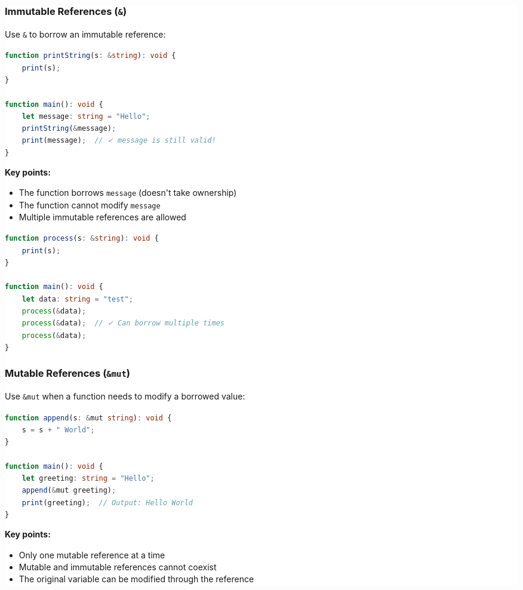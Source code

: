 ### Immutable References (`&`)

Use `&` to borrow an immutable reference:

```typescript
function printString(s: &string): void {
    print(s);
}

function main(): void {
    let message: string = "Hello";
    printString(&message);
    print(message);  // ✓ message is still valid!
}
```

**Key points:**
- The function borrows `message` (doesn't take ownership)
- The function cannot modify `message`
- Multiple immutable references are allowed

```typescript
function process(s: &string): void {
    print(s);
}

function main(): void {
    let data: string = "test";
    process(&data);
    process(&data);  // ✓ Can borrow multiple times
    process(&data);
}
```

### Mutable References (`&mut`)

Use `&mut` when a function needs to modify a borrowed value:

```typescript
function append(s: &mut string): void {
    s = s + " World";
}

function main(): void {
    let greeting: string = "Hello";
    append(&mut greeting);
    print(greeting);  // Output: Hello World
}
```

**Key points:**
- Only one mutable reference at a time
- Mutable and immutable references cannot coexist
- The original variable can be modified through the reference
